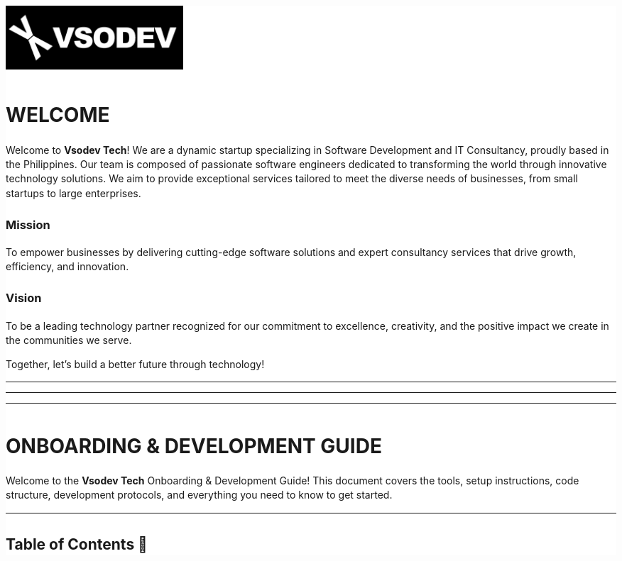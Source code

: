 <img src="./vso_processed.png" alt="VSODEV Tech Logo" style="max-width: 250px;">

# WELCOME

Welcome to **Vsodev Tech**! We are a dynamic startup specializing in Software Development and IT Consultancy, proudly based in the Philippines. Our team is composed of passionate software engineers dedicated to transforming the world through innovative technology solutions. We aim to provide exceptional services tailored to meet the diverse needs of businesses, from small startups to large enterprises.

### Mission
To empower businesses by delivering cutting-edge software solutions and expert consultancy services that drive growth, efficiency, and innovation.

### Vision
To be a leading technology partner recognized for our commitment to excellence, creativity, and the positive impact we create in the communities we serve.

Together, let’s build a better future through technology!

---
---
---

# ONBOARDING & DEVELOPMENT GUIDE

Welcome to the **Vsodev Tech** Onboarding & Development Guide! This document covers the tools, setup instructions, code structure, development protocols, and everything you need to know to get started.

---

## Table of Contents 📖
